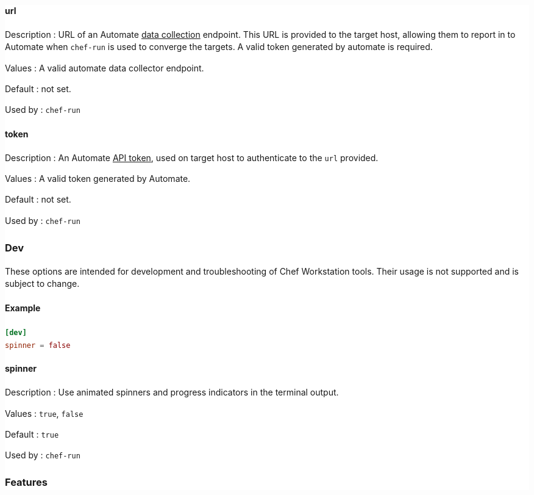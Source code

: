 #### url

Description
: URL of an Automate [data collection](https://automate.chef.io/docs/data-collection/) endpoint.  This URL is provided to the target host, allowing them to report in to Automate when `chef-run` is used to converge the targets. A valid token generated by automate is required.

Values
: A valid automate data collector endpoint.

Default
: not set.

Used by
: `chef-run`

#### token

Description
: An Automate [API token](https://automate.chef.io/docs/api-tokens/#creating-a-standard-api-token), used on target host to authenticate to the `url` provided.

Values
: A valid token generated by Automate.

Default
: not set.

Used by
: `chef-run`

### Dev

These options are intended for development and troubleshooting of Chef Workstation tools. Their usage is not supported and is subject to change.

#### Example

```toml
[dev]
spinner = false
```

#### spinner

Description
: Use animated spinners and progress indicators in the terminal output.

Values
: `true`, `false`

Default
: `true`

Used by
: `chef-run`

### Features
